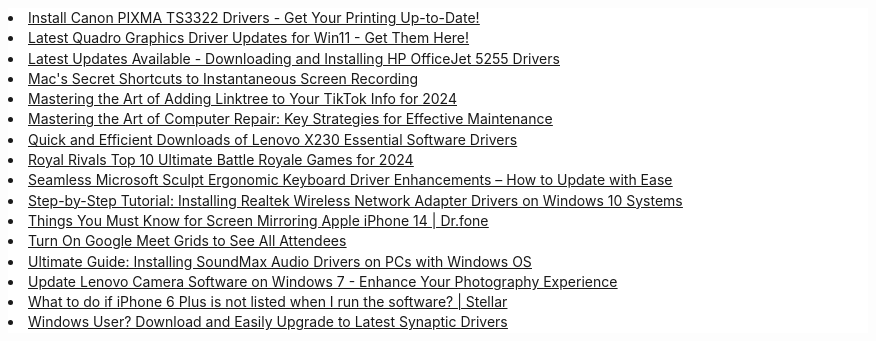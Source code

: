 <li><a href="https://win-dash.techidaily.com/1722971322599-install-canon-pixma-ts3322-drivers-get-your-printing-up-to-date/"><u>Install Canon PIXMA TS3322 Drivers - Get Your Printing Up-to-Date!</u></a></li>
<li><a href="https://win-dash.techidaily.com/1722973442503-latest-quadro-graphics-driver-updates-for-win11-get-them-here/"><u>Latest Quadro Graphics Driver Updates for Win11 - Get Them Here!</u></a></li>
<li><a href="https://win-dash.techidaily.com/latest-updates-available-downloading-and-installing-hp-officejet-5255-drivers/"><u>Latest Updates Available - Downloading and Installing HP OfficeJet 5255 Drivers</u></a></li>
<li><a href="https://digital-screen-recording.techidaily.com/macs-secret-shortcuts-to-instantaneous-screen-recording/"><u>Mac's Secret Shortcuts to Instantaneous Screen Recording</u></a></li>
<li><a href="https://fox-links.techidaily.com/mastering-the-art-of-adding-linktree-to-your-tiktok-info-for-2024/"><u>Mastering the Art of Adding Linktree to Your TikTok Info for 2024</u></a></li>
<li><a href="https://common-error.techidaily.com/mastering-the-art-of-computer-repair-key-strategies-for-effective-maintenance/"><u>Mastering the Art of Computer Repair: Key Strategies for Effective Maintenance</u></a></li>
<li><a href="https://win-dash.techidaily.com/quick-and-efficient-downloads-of-lenovo-x230-essential-software-drivers/"><u>Quick and Efficient Downloads of Lenovo X230 Essential Software Drivers</u></a></li>
<li><a href="https://video-capture.techidaily.com/royal-rivals-top-10-ultimate-battle-royale-games-for-2024/"><u>Royal Rivals  Top 10 Ultimate Battle Royale Games for 2024</u></a></li>
<li><a href="https://win-dash.techidaily.com/seamless-microsoft-sculpt-ergonomic-keyboard-driver-enhancements-how-to-update-with-ease/"><u>Seamless Microsoft Sculpt Ergonomic Keyboard Driver Enhancements – How to Update with Ease</u></a></li>
<li><a href="https://win-dash.techidaily.com/step-by-step-tutorial-installing-realtek-wireless-network-adapter-drivers-on-windows-10-systems/"><u>Step-by-Step Tutorial: Installing Realtek Wireless Network Adapter Drivers on Windows 10 Systems</u></a></li>
<li><a href="https://screen-mirror.techidaily.com/things-you-must-know-for-screen-mirroring-apple-iphone-14-drfone-by-drfone-ios/"><u>Things You Must Know for Screen Mirroring Apple iPhone 14 | Dr.fone</u></a></li>
<li><a href="https://digital-screen-recording.techidaily.com/turn-on-google-meet-grids-to-see-all-attendees/"><u>Turn On Google Meet Grids to See All Attendees</u></a></li>
<li><a href="https://win-dash.techidaily.com/ultimate-guide-installing-soundmax-audio-drivers-on-pcs-with-windows-os/"><u>Ultimate Guide: Installing SoundMax Audio Drivers on PCs with Windows OS</u></a></li>
<li><a href="https://win-dash.techidaily.com/update-lenovo-camera-software-on-windows-7-enhance-your-photography-experience/"><u>Update Lenovo Camera Software on Windows 7 - Enhance Your Photography Experience</u></a></li>
<li><a href="https://techidaily.com/what-to-do-if-iphone-6-plus-is-not-listed-when-i-run-the-software-stellar-by-stellar-data-recovery-ios-iphone-data-recovery/"><u>What to do if iPhone 6 Plus is not listed when I run the software? | Stellar</u></a></li>
<li><a href="https://win-dash.techidaily.com/1722974497363-windows-user-download-and-easily-upgrade-to-latest-synaptic-drivers/"><u>Windows User? Download and Easily Upgrade to Latest Synaptic Drivers</u></a></li>
</ul></div>

